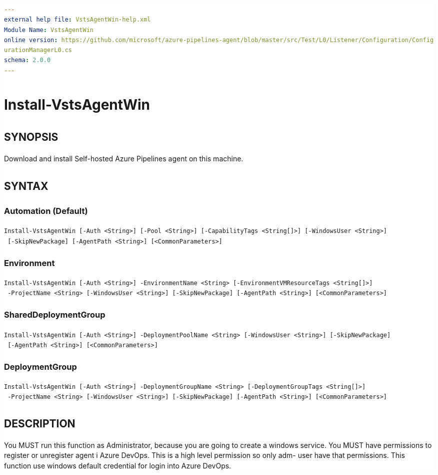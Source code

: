 ```yaml
---
external help file: VstsAgentWin-help.xml
Module Name: VstsAgentWin
online version: https://github.com/microsoft/azure-pipelines-agent/blob/master/src/Test/L0/Listener/Configuration/ConfigurationManagerL0.cs
schema: 2.0.0
---
```


# Install-VstsAgentWin

## SYNOPSIS
Download and install Self-hosted Azure Pipelines agent on this machine.

## SYNTAX

### Automation (Default)
```
Install-VstsAgentWin [-Auth <String>] [-Pool <String>] [-CapabilityTags <String[]>] [-WindowsUser <String>]
 [-SkipNewPackage] [-AgentPath <String>] [<CommonParameters>]
```

### Environment
```
Install-VstsAgentWin [-Auth <String>] -EnvironmentName <String> [-EnvironmentVMResourceTags <String[]>]
 -ProjectName <String> [-WindowsUser <String>] [-SkipNewPackage] [-AgentPath <String>] [<CommonParameters>]
```

### SharedDeploymentGroup
```
Install-VstsAgentWin [-Auth <String>] -DeploymentPoolName <String> [-WindowsUser <String>] [-SkipNewPackage]
 [-AgentPath <String>] [<CommonParameters>]
```

### DeploymentGroup
```
Install-VstsAgentWin [-Auth <String>] -DeploymentGroupName <String> [-DeploymentGroupTags <String[]>]
 -ProjectName <String> [-WindowsUser <String>] [-SkipNewPackage] [-AgentPath <String>] [<CommonParameters>]
```

## DESCRIPTION
You MUST run this function as Administrator, because you are going to create a windows service.
You MUST have permissions to register or unregister agent i Azure DevOps.
This is a high level permission so only
adm- user have that permissions.
This function use windows default credential for login into Azure DevOps.
